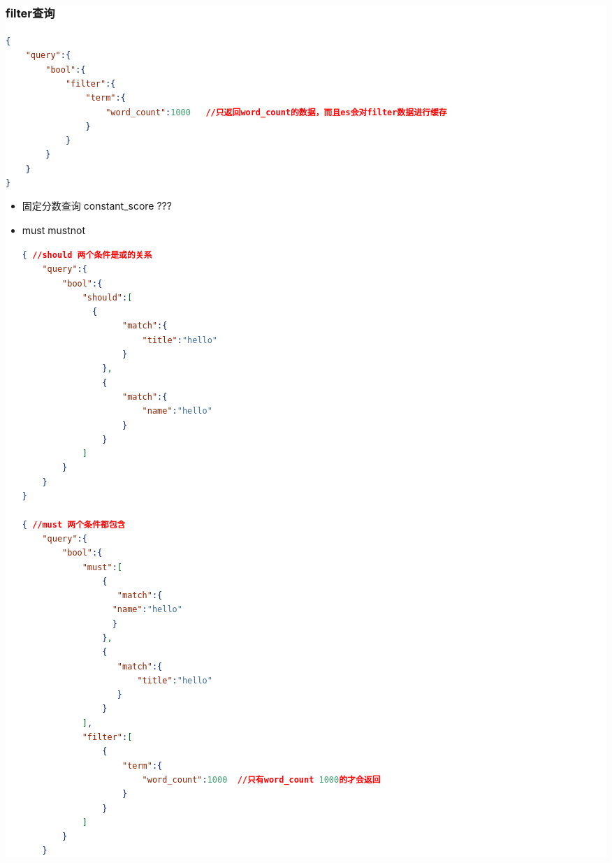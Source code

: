   

### filter查询

~~~json
{
    "query":{
        "bool":{
            "filter":{
                "term":{
                    "word_count":1000   //只返回word_count的数据，而且es会对filter数据进行缓存
                }
            }
        }
    }
}
~~~

* 固定分数查询 constant_score  ???

* must mustnot

  ~~~json
  { //should 两个条件是或的关系
      "query":{
          "bool":{
              "should":[
              	{
                      "match":{
                          "title":"hello"
                      }
                  },
                  {
                      "match":{
                          "name":"hello"
                      }
                  }
              ]
          }
      }
  }
  
  { //must 两个条件都包含
      "query":{
          "bool":{
              "must":[
                  {
                     "match":{
                  	"name":"hello"
                  	}
                  },
                  {
                     "match":{
                         "title":"hello"
                     } 
                  }
              ],
              "filter":[
                  {
                      "term":{
                          "word_count":1000  //只有word_count 1000的才会返回
                      }
                  }
              ]
          }
      }
  ~~~